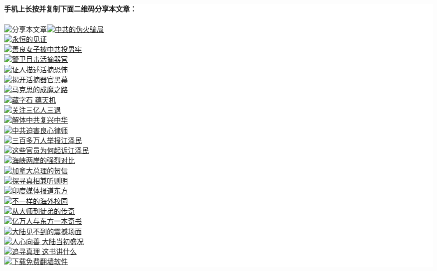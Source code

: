 <strong>手机上长按并复制下面二维码分享本文章：</strong><br><br><img src="https://chart.apis.google.com/chart?cht=qr&chs=240x240&choe=UTF-8&chld=M|2&chl=https://github.com/gckawa3067/djy/blob/master/gb/21/10/11/n13297739.md%231" title="分享本文章"></td><td VALIGN=TOP><a href="https://github.com/gckawa3067/djy/blob/master/gb/16/1/21/n4622075.md?dfh#1" target="_blank"><img src="https://raw.githubusercontent.com/gckawa3067/djy/master/gb/300/wei-f1.jpg" title="中共的伪火骗局"  alt="中共的伪火骗局"></a><br><a href="https://github.com/gckawa3067/www/blob/master/README.md?dfh#9" target="_blank"><img src="https://raw.githubusercontent.com/gckawa3067/djy/master/gb/300/yong-h.jpg" title="永恒的见证"  alt="永恒的见证"></a><br><a href="https://github.com/gckawa3067/djy/blob/master/gb/13/9/29/n3974789.md?dfh#1" target="_blank"><img src="https://raw.githubusercontent.com/gckawa3067/djy/master/gb/300/shang-lnz.jpg" title="善良女子被中共投男牢"  alt="善良女子被中共投男牢"></a><br><a href="https://github.com/gckawa3067/djy/blob/master/gb/16/3/16/n4663449.md?dfh#1" target="_blank"><img src="https://raw.githubusercontent.com/gckawa3067/djy/master/gb/300/huo-z3.jpg" title="警卫目击活摘器官"  alt="警卫目击活摘器官"></a><br><a href="https://github.com/gckawa3067/djy/blob/master/gb/16/8/7/n8177641.md?dfh#1" target="_blank"><img src="https://raw.githubusercontent.com/gckawa3067/djy/master/gb/300/huo-z4.jpg" title="证人描述活摘恐怖"  alt="证人描述活摘恐怖"></a><br><a href="https://github.com/gckawa3067/djy/blob/master/gb/10/4/19/n2881569.md?dfh#1" target="_blank"><img src="https://raw.githubusercontent.com/gckawa3067/djy/master/gb/300/huo-z1.jpg" title="揭开活摘器官黑幕"  alt="揭开活摘器官黑幕"></a><br><a href="https://github.com/gckawa3067/djy/blob/master/gb/10/11/7/n3077476.md?dfh#1" target="_blank"><img src="https://raw.githubusercontent.com/gckawa3067/djy/master/gb/300/ma-ks.jpg" title="马克思的成魔之路"  alt="马克思的成魔之路"></a><br><a href="https://github.com/gckawa3067/djy/blob/master/gb/14/6/9/n4173977.md?dfh#1" target="_blank"><img src="https://raw.githubusercontent.com/gckawa3067/djy/master/gb/300/chang-zs.jpg" title="藏字石 蕴天机"  alt="藏字石 蕴天机"></a><br><a href="https://github.com/gckawa3067/djy/blob/master/gb/18/5/10/n10381511.md?dfh#1" target="_blank"><img src="https://raw.githubusercontent.com/gckawa3067/djy/master/gb/300/st1.jpg" title="关注三亿人三退"  alt="关注三亿人三退"></a><br><a href="https://github.com/gckawa3067/djy/blob/master/gb/18/3/21/n10237682.md?dfh#1" target="_blank"><img src="https://raw.githubusercontent.com/gckawa3067/djy/master/gb/300/jie-t.jpg" title="解体中共复兴中华"  alt="解体中共复兴中华"></a><br><a href="https://github.com/gckawa3067/djy/blob/master/gb/9/2/9/n2422991.md?dfh#1" target="_blank"><img src="https://raw.githubusercontent.com/gckawa3067/djy/master/gb/300/gao-zs.jpg" title="中共迫害良心律师"  alt="中共迫害良心律师"></a><br><a href="https://github.com/gckawa3067/djy/blob/master/gb/18/12/9/n10900044.md?dfh#1" target="_blank"><img src="https://raw.githubusercontent.com/gckawa3067/djy/master/gb/300/sj1.jpg" title="三百多万人举报江泽民"  alt="三百多万人举报江泽民"></a><br><a href="https://github.com/gckawa3067/djy/blob/master/gb/18/8/28/n10672014.md?dfh#1" target="_blank"><img src="https://raw.githubusercontent.com/gckawa3067/djy/master/gb/300/sj2.jpg" title="这些官员为何起诉江泽民"  alt="这些官员为何起诉江泽民"></a><br><a href="https://github.com/gckawa3067/djy/blob/master/gb/8/12/18/n2367165.md?dfh#1" target="_blank"><img src="https://raw.githubusercontent.com/gckawa3067/djy/master/gb/300/liangan.jpg" title="海峡两岸的强烈对比"  alt="海峡两岸的强烈对比"></a><br><a href="https://github.com/gckawa3067/djy/blob/master/gb/15/12/10/n4593139.md?dfh#1" target="_blank"><img src="https://raw.githubusercontent.com/gckawa3067/djy/master/gb/300/jia-ndzl.jpg" title="加拿大总理的贺信"  alt="加拿大总理的贺信"></a><br><a href="https://github.com/gckawa3067/djy/blob/master/gb/11/6/17/n3289382.md?dfh#1" target="_blank"><img src="https://raw.githubusercontent.com/gckawa3067/djy/master/gb/300/xiao-wd.jpg" title="探寻真相兼听则明"  alt="探寻真相兼听则明"></a><br><a href="https://github.com/gckawa3067/djy/blob/master/gb/18/10/27/n10812623.md?dfh#1" target="_blank"><img src="https://raw.githubusercontent.com/gckawa3067/djy/master/gb/300/yindu.jpg" title="印度媒体报道东方"  alt="印度媒体报道东方"></a><br><a href="https://github.com/gckawa3067/djy/blob/master/gb/18/6/9/n10469652.md?dfh#1" target="_blank"><img src="https://raw.githubusercontent.com/gckawa3067/djy/master/gb/300/xie-j.jpg" title="不一样的海外校园"  alt="不一样的海外校园"></a><br><a href="https://github.com/gckawa3067/djy/blob/master/gb/7/4/5/n1669415.md?dfh#1" target="_blank"><img src="https://raw.githubusercontent.com/gckawa3067/djy/master/gb/300/li-up.jpg" title="从大师到徒弟的传奇"  alt="从大师到徒弟的传奇"></a><br><a href="https://github.com/gckawa3067/djy/blob/master/gb/17/5/26/n9191512.md?dfh#1" target="_blank"><img src="https://raw.githubusercontent.com/gckawa3067/djy/master/gb/300/zfl2.jpg" title="亿万人与东方一本奇书"  alt="亿万人与东方一本奇书"></a><br><a href="https://github.com/gckawa3067/djy/blob/master/gb/13/11/27/n4020290.md?dfh#1" target="_blank"><img src="https://raw.githubusercontent.com/gckawa3067/djy/master/gb/300/zhen-h.jpg" title="大陆见不到的震撼场面"  alt="大陆见不到的震撼场面"></a><br><a href="https://github.com/gckawa3067/djy/blob/master/gb/15/7/17/n4482910.md?dfh#1" target="_blank"><img src="https://raw.githubusercontent.com/gckawa3067/djy/master/gb/300/dalu-sk.jpg" title="人心向善 大陆当初盛况"  alt="人心向善 大陆当初盛况"></a><br><a href="https://github.com/gckawa3067/djy/blob/master/gb/19/1/5/n10955468.md?dfh#1" target="_blank"><img src="https://raw.githubusercontent.com/gckawa3067/djy/master/gb/300/zfl1.jpg" title="追寻真理 这书讲什么"  alt="追寻真理 这书讲什么"></a><br><a href="https://github.com/gckawa3067/www/blob/master/README.md?dfh#1" target="_blank"><img src="https://raw.githubusercontent.com/gckawa3067/djy/master/gb/300/fq1.jpg" title="下载免费翻墙软件"  alt="下载免费翻墙软件"></a><br></td></tr></table>
